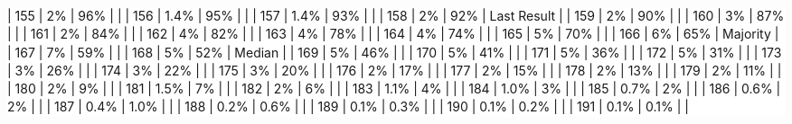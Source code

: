 | 155 | 2% | 96% |  |
| 156 | 1.4% | 95% |  |
| 157 | 1.4% | 93% |  |
| 158 | 2% | 92% | Last Result |
| 159 | 2% | 90% |  |
| 160 | 3% | 87% |  |
| 161 | 2% | 84% |  |
| 162 | 4% | 82% |  |
| 163 | 4% | 78% |  |
| 164 | 4% | 74% |  |
| 165 | 5% | 70% |  |
| 166 | 6% | 65% | Majority |
| 167 | 7% | 59% |  |
| 168 | 5% | 52% | Median |
| 169 | 5% | 46% |  |
| 170 | 5% | 41% |  |
| 171 | 5% | 36% |  |
| 172 | 5% | 31% |  |
| 173 | 3% | 26% |  |
| 174 | 3% | 22% |  |
| 175 | 3% | 20% |  |
| 176 | 2% | 17% |  |
| 177 | 2% | 15% |  |
| 178 | 2% | 13% |  |
| 179 | 2% | 11% |  |
| 180 | 2% | 9% |  |
| 181 | 1.5% | 7% |  |
| 182 | 2% | 6% |  |
| 183 | 1.1% | 4% |  |
| 184 | 1.0% | 3% |  |
| 185 | 0.7% | 2% |  |
| 186 | 0.6% | 2% |  |
| 187 | 0.4% | 1.0% |  |
| 188 | 0.2% | 0.6% |  |
| 189 | 0.1% | 0.3% |  |
| 190 | 0.1% | 0.2% |  |
| 191 | 0.1% | 0.1% |  |